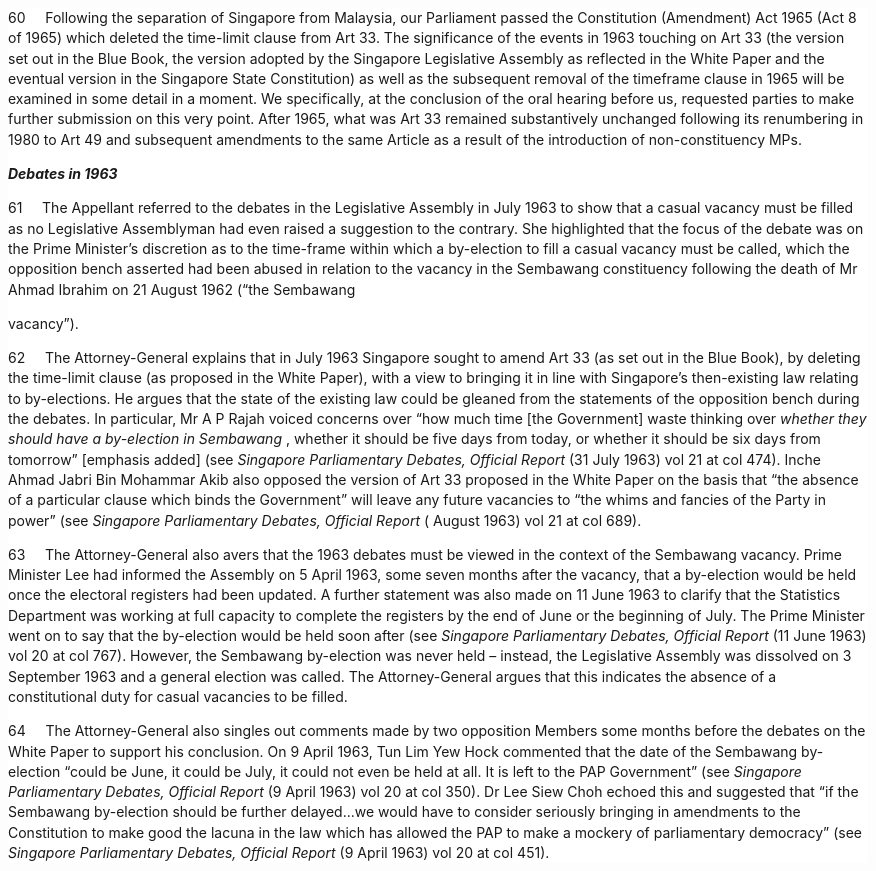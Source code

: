60     Following the separation of Singapore from Malaysia, our Parliament passed the Constitution (Amendment) Act 1965 (Act 8 of 1965) which deleted the time-limit clause from Art 33. The significance of the events in 1963 touching on Art 33 (the version set out in the Blue Book, the version adopted by the Singapore Legislative Assembly as reflected in the White Paper and the eventual version in the Singapore State Constitution) as well as the subsequent removal of the timeframe clause in 1965 will be examined in some detail in a moment. We specifically, at the conclusion of the oral hearing before us, requested parties to make further submission on this very point. After 1965, what was Art 33 remained substantively unchanged following its renumbering in 1980 to Art 49 and subsequent amendments to the same Article as a result of the introduction of non-constituency MPs. 

**_Debates in 1963_** 

61     The Appellant referred to the debates in the Legislative Assembly in July 1963 to show that a casual vacancy must be filled as no Legislative Assemblyman had even raised a suggestion to the contrary. She highlighted that the focus of the debate was on the Prime Minister’s discretion as to the time-frame within which a by-election to fill a casual vacancy must be called, which the opposition bench asserted had been abused in relation to the vacancy in the Sembawang constituency following the death of Mr Ahmad Ibrahim on 21 August 1962 (“the Sembawang 


vacancy”). 

62     The Attorney-General explains that in July 1963 Singapore sought to amend Art 33 (as set out in the Blue Book), by deleting the time-limit clause (as proposed in the White Paper), with a view to bringing it in line with Singapore’s then-existing law relating to by-elections. He argues that the state of the existing law could be gleaned from the statements of the opposition bench during the debates. In particular, Mr A P Rajah voiced concerns over “how much time [the Government] waste thinking over _whether they should have a by-election in Sembawang_ , whether it should be five days from today, or whether it should be six days from tomorrow” [emphasis added] (see _Singapore Parliamentary Debates, Official Report_ (31 July 1963) vol 21 at col 474). Inche Ahmad Jabri Bin Mohammar Akib also opposed the version of Art 33 proposed in the White Paper on the basis that “the absence of a particular clause which binds the Government” will leave any future vacancies to “the whims and fancies of the Party in power” (see _Singapore Parliamentary Debates, Official Report_ ( August 1963) vol 21 at col 689). 

63     The Attorney-General also avers that the 1963 debates must be viewed in the context of the Sembawang vacancy. Prime Minister Lee had informed the Assembly on 5 April 1963, some seven months after the vacancy, that a by-election would be held once the electoral registers had been updated. A further statement was also made on 11 June 1963 to clarify that the Statistics Department was working at full capacity to complete the registers by the end of June or the beginning of July. The Prime Minister went on to say that the by-election would be held soon after (see _Singapore Parliamentary Debates, Official Report_ (11 June 1963) vol 20 at col 767). However, the Sembawang by-election was never held – instead, the Legislative Assembly was dissolved on 3 September 1963 and a general election was called. The Attorney-General argues that this indicates the absence of a constitutional duty for casual vacancies to be filled. 

64     The Attorney-General also singles out comments made by two opposition Members some months before the debates on the White Paper to support his conclusion. On 9 April 1963, Tun Lim Yew Hock commented that the date of the Sembawang by-election “could be June, it could be July, it could not even be held at all. It is left to the PAP Government” (see _Singapore Parliamentary Debates, Official Report_ (9 April 1963) vol 20 at col 350). Dr Lee Siew Choh echoed this and suggested that “if the Sembawang by-election should be further delayed...we would have to consider seriously bringing in amendments to the Constitution to make good the lacuna in the law which has allowed the PAP to make a mockery of parliamentary democracy” (see _Singapore Parliamentary Debates, Official Report_ (9 April 1963) vol 20 at col 451). 
